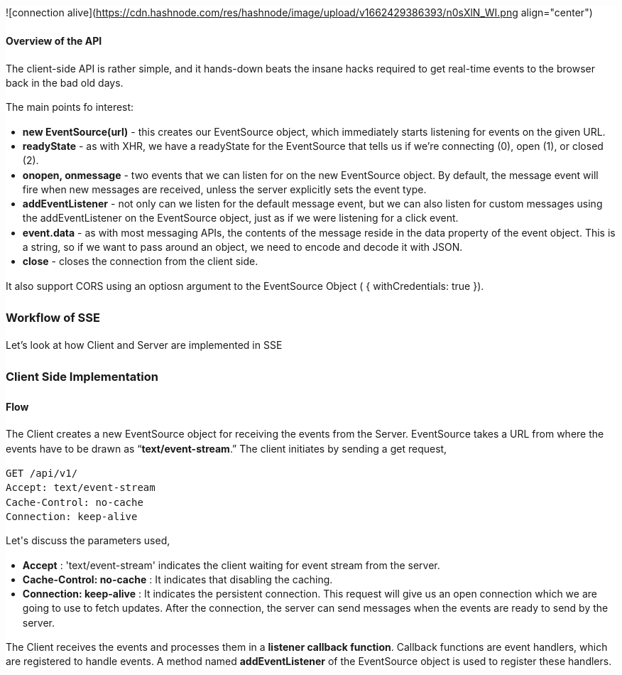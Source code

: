 ![connection alive](https://cdn.hashnode.com/res/hashnode/image/upload/v1662429386393/n0sXlN_WI.png align="center")

#### Overview of the API

The client-side API is rather simple, and it hands-down beats the insane hacks required to get real-time events to the browser back in the bad old days.

The main points fo interest: 

- **new EventSource(url)** - this creates our EventSource object, which immediately starts listening for events on the given URL.
- **readyState** - as with XHR, we have a readyState for the EventSource that tells us if we’re connecting (0), open (1), or closed (2).
- **onopen, onmessage** - two events that we can listen for on the new EventSource object. By default, the message event will fire when new messages are received, unless the server explicitly sets the event type.
- **addEventListener** - not only can we listen for the default message event, but we can also listen for custom messages using the addEventListener on the EventSource object, just as if we were listening for a click event.
- **event.data** - as with most messaging APIs, the contents of the message reside in the data property of the event object. This is a string, so if we want to pass around an object, we need to encode and decode it with JSON.
- **close** - closes the connection from the client side.

It also support CORS using an optiosn argument to the EventSource Object ( 
{ withCredentials: true }).

### Workflow of SSE

Let’s look at how Client and Server are implemented in SSE

### Client Side Implementation

#### Flow
The Client creates a new EventSource object for receiving the events from the Server. EventSource takes a URL from where the events have to be drawn as “**text/event-stream**.” The client initiates by sending a get request,

<pre>
GET /api/v1/<url>
Accept: text/event-stream
Cache-Control: no-cache
Connection: keep-alive
</pre>

Let's discuss the parameters used,

- **Accept** : 'text/event-stream' indicates the client waiting for event stream from the server.
- **Cache-Control: no-cache** : It indicates that disabling the caching.
- **Connection: keep-alive** : It indicates the persistent connection. This request will give us an open connection which we are going to use to fetch updates. After the connection, the server can send messages when the events are ready to send by the server.

The Client receives the events and processes them in a **listener callback function**. Callback functions are event handlers, which are registered to handle events. A method named **addEventListener**  of the EventSource object is used to register these handlers. 

